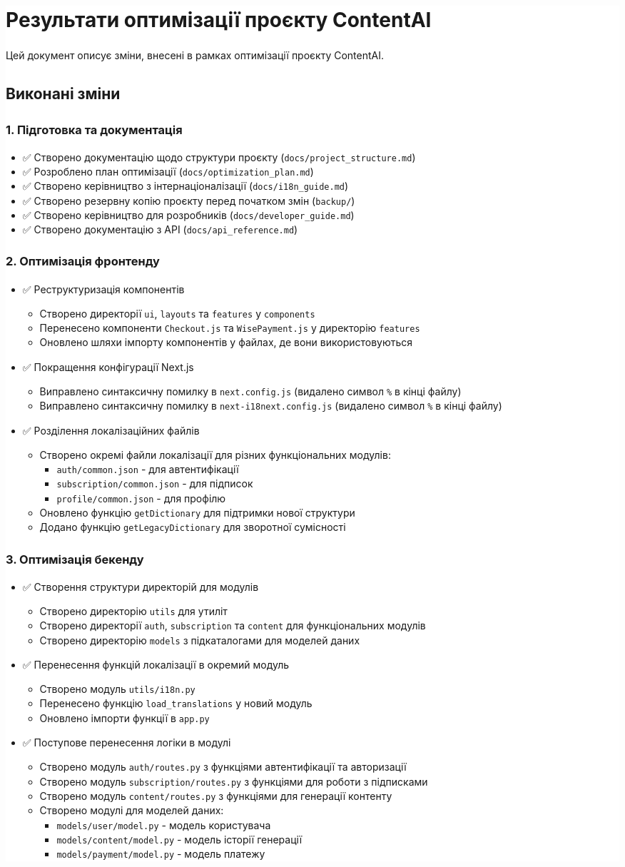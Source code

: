 # Результати оптимізації проєкту ContentAI

Цей документ описує зміни, внесені в рамках оптимізації проєкту ContentAI.

## Виконані зміни

### 1. Підготовка та документація
- ✅ Створено документацію щодо структури проєкту (`docs/project_structure.md`)
- ✅ Розроблено план оптимізації (`docs/optimization_plan.md`)
- ✅ Створено керівництво з інтернаціоналізації (`docs/i18n_guide.md`)
- ✅ Створено резервну копію проєкту перед початком змін (`backup/`)
- ✅ Створено керівництво для розробників (`docs/developer_guide.md`)
- ✅ Створено документацію з API (`docs/api_reference.md`)

### 2. Оптимізація фронтенду
- ✅ Реструктуризація компонентів
  - Створено директорії `ui`, `layouts` та `features` у `components`
  - Перенесено компоненти `Checkout.js` та `WisePayment.js` у директорію `features`
  - Оновлено шляхи імпорту компонентів у файлах, де вони використовуються
  
- ✅ Покращення конфігурації Next.js
  - Виправлено синтаксичну помилку в `next.config.js` (видалено символ `%` в кінці файлу)
  - Виправлено синтаксичну помилку в `next-i18next.config.js` (видалено символ `%` в кінці файлу)
  
- ✅ Розділення локалізаційних файлів
  - Створено окремі файли локалізації для різних функціональних модулів:
    - `auth/common.json` - для автентифікації
    - `subscription/common.json` - для підписок
    - `profile/common.json` - для профілю
  - Оновлено функцію `getDictionary` для підтримки нової структури
  - Додано функцію `getLegacyDictionary` для зворотної сумісності

### 3. Оптимізація бекенду
- ✅ Створення структури директорій для модулів
  - Створено директорію `utils` для утиліт
  - Створено директорії `auth`, `subscription` та `content` для функціональних модулів
  - Створено директорію `models` з підкаталогами для моделей даних
  
- ✅ Перенесення функцій локалізації в окремий модуль
  - Створено модуль `utils/i18n.py`
  - Перенесено функцію `load_translations` у новий модуль
  - Оновлено імпорти функції в `app.py`

- ✅ Поступове перенесення логіки в модулі
  - Створено модуль `auth/routes.py` з функціями автентифікації та авторизації
  - Створено модуль `subscription/routes.py` з функціями для роботи з підписками
  - Створено модуль `content/routes.py` з функціями для генерації контенту
  - Створено модулі для моделей даних:
    - `models/user/model.py` - модель користувача
    - `models/content/model.py` - модель історії генерації
    - `models/payment/model.py` - модель платежу

